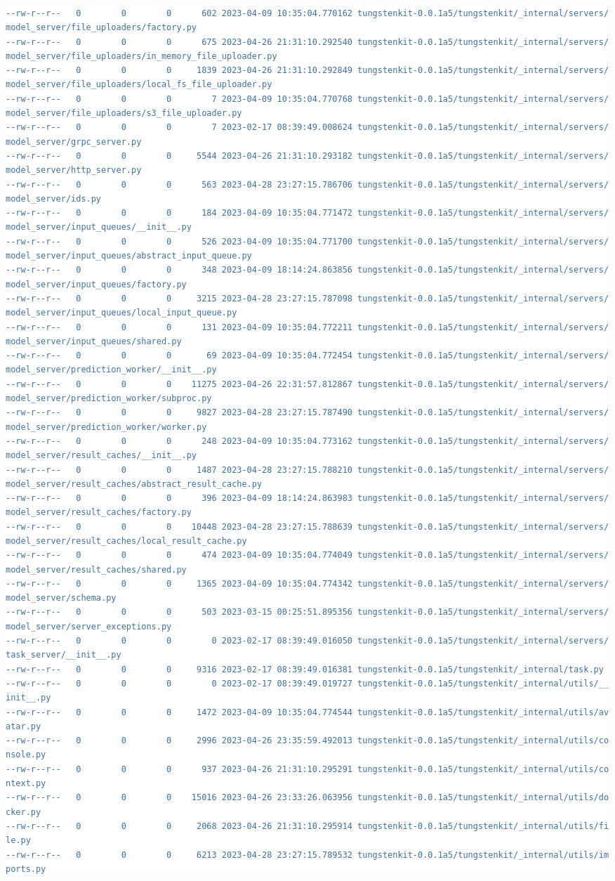 ```diff
--rw-r--r--   0        0        0      602 2023-04-09 10:35:04.770162 tungstenkit-0.0.1a5/tungstenkit/_internal/servers/model_server/file_uploaders/factory.py
--rw-r--r--   0        0        0      675 2023-04-26 21:31:10.292540 tungstenkit-0.0.1a5/tungstenkit/_internal/servers/model_server/file_uploaders/in_memory_file_uploader.py
--rw-r--r--   0        0        0     1839 2023-04-26 21:31:10.292849 tungstenkit-0.0.1a5/tungstenkit/_internal/servers/model_server/file_uploaders/local_fs_file_uploader.py
--rw-r--r--   0        0        0        7 2023-04-09 10:35:04.770768 tungstenkit-0.0.1a5/tungstenkit/_internal/servers/model_server/file_uploaders/s3_file_uploader.py
--rw-r--r--   0        0        0        7 2023-02-17 08:39:49.008624 tungstenkit-0.0.1a5/tungstenkit/_internal/servers/model_server/grpc_server.py
--rw-r--r--   0        0        0     5544 2023-04-26 21:31:10.293182 tungstenkit-0.0.1a5/tungstenkit/_internal/servers/model_server/http_server.py
--rw-r--r--   0        0        0      563 2023-04-28 23:27:15.786706 tungstenkit-0.0.1a5/tungstenkit/_internal/servers/model_server/ids.py
--rw-r--r--   0        0        0      184 2023-04-09 10:35:04.771472 tungstenkit-0.0.1a5/tungstenkit/_internal/servers/model_server/input_queues/__init__.py
--rw-r--r--   0        0        0      526 2023-04-09 10:35:04.771700 tungstenkit-0.0.1a5/tungstenkit/_internal/servers/model_server/input_queues/abstract_input_queue.py
--rw-r--r--   0        0        0      348 2023-04-09 18:14:24.863856 tungstenkit-0.0.1a5/tungstenkit/_internal/servers/model_server/input_queues/factory.py
--rw-r--r--   0        0        0     3215 2023-04-28 23:27:15.787098 tungstenkit-0.0.1a5/tungstenkit/_internal/servers/model_server/input_queues/local_input_queue.py
--rw-r--r--   0        0        0      131 2023-04-09 10:35:04.772211 tungstenkit-0.0.1a5/tungstenkit/_internal/servers/model_server/input_queues/shared.py
--rw-r--r--   0        0        0       69 2023-04-09 10:35:04.772454 tungstenkit-0.0.1a5/tungstenkit/_internal/servers/model_server/prediction_worker/__init__.py
--rw-r--r--   0        0        0    11275 2023-04-26 22:31:57.812867 tungstenkit-0.0.1a5/tungstenkit/_internal/servers/model_server/prediction_worker/subproc.py
--rw-r--r--   0        0        0     9827 2023-04-28 23:27:15.787490 tungstenkit-0.0.1a5/tungstenkit/_internal/servers/model_server/prediction_worker/worker.py
--rw-r--r--   0        0        0      248 2023-04-09 10:35:04.773162 tungstenkit-0.0.1a5/tungstenkit/_internal/servers/model_server/result_caches/__init__.py
--rw-r--r--   0        0        0     1487 2023-04-28 23:27:15.788210 tungstenkit-0.0.1a5/tungstenkit/_internal/servers/model_server/result_caches/abstract_result_cache.py
--rw-r--r--   0        0        0      396 2023-04-09 18:14:24.863983 tungstenkit-0.0.1a5/tungstenkit/_internal/servers/model_server/result_caches/factory.py
--rw-r--r--   0        0        0    10448 2023-04-28 23:27:15.788639 tungstenkit-0.0.1a5/tungstenkit/_internal/servers/model_server/result_caches/local_result_cache.py
--rw-r--r--   0        0        0      474 2023-04-09 10:35:04.774049 tungstenkit-0.0.1a5/tungstenkit/_internal/servers/model_server/result_caches/shared.py
--rw-r--r--   0        0        0     1365 2023-04-09 10:35:04.774342 tungstenkit-0.0.1a5/tungstenkit/_internal/servers/model_server/schema.py
--rw-r--r--   0        0        0      503 2023-03-15 00:25:51.895356 tungstenkit-0.0.1a5/tungstenkit/_internal/servers/model_server/server_exceptions.py
--rw-r--r--   0        0        0        0 2023-02-17 08:39:49.016050 tungstenkit-0.0.1a5/tungstenkit/_internal/servers/task_server/__init__.py
--rw-r--r--   0        0        0     9316 2023-02-17 08:39:49.016381 tungstenkit-0.0.1a5/tungstenkit/_internal/task.py
--rw-r--r--   0        0        0        0 2023-02-17 08:39:49.019727 tungstenkit-0.0.1a5/tungstenkit/_internal/utils/__init__.py
--rw-r--r--   0        0        0     1472 2023-04-09 10:35:04.774544 tungstenkit-0.0.1a5/tungstenkit/_internal/utils/avatar.py
--rw-r--r--   0        0        0     2996 2023-04-26 23:35:59.492013 tungstenkit-0.0.1a5/tungstenkit/_internal/utils/console.py
--rw-r--r--   0        0        0      937 2023-04-26 21:31:10.295291 tungstenkit-0.0.1a5/tungstenkit/_internal/utils/context.py
--rw-r--r--   0        0        0    15016 2023-04-26 23:33:26.063956 tungstenkit-0.0.1a5/tungstenkit/_internal/utils/docker.py
--rw-r--r--   0        0        0     2068 2023-04-26 21:31:10.295914 tungstenkit-0.0.1a5/tungstenkit/_internal/utils/file.py
--rw-r--r--   0        0        0     6213 2023-04-28 23:27:15.789532 tungstenkit-0.0.1a5/tungstenkit/_internal/utils/imports.py
```
